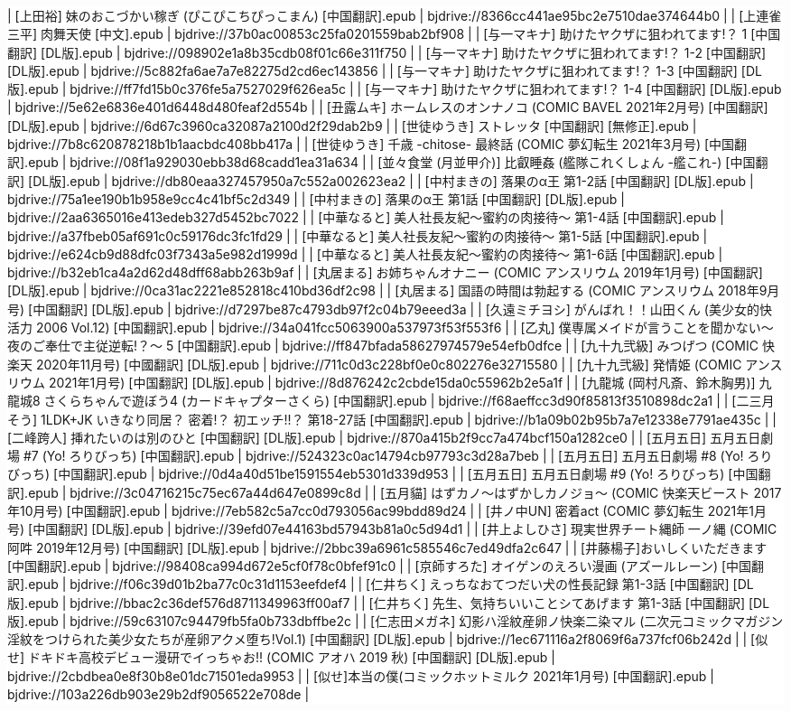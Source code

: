 | [上田裕] 妹のおこづかい稼ぎ (ぴこぴこちぴっこまん) [中国翻訳].epub | bjdrive://8366cc441ae95bc2e7510dae374644b0 |
| [上連雀三平] 肉舞天使 [中文].epub | bjdrive://37b0ac00853c25fa0201559bab2bf908 |
| [与一マキナ] 助けたヤクザに狙われてます!？ 1 [中国翻訳] [DL版].epub | bjdrive://098902e1a8b35cdb08f01c66e311f750 |
| [与一マキナ] 助けたヤクザに狙われてます!？ 1-2 [中国翻訳] [DL版].epub | bjdrive://5c882fa6ae7a7e82275d2cd6ec143856 |
| [与一マキナ] 助けたヤクザに狙われてます!？ 1-3 [中国翻訳] [DL版].epub | bjdrive://ff7fd15b0c376fe5a7527029f626ea5c |
| [与一マキナ] 助けたヤクザに狙われてます!？ 1-4 [中国翻訳] [DL版].epub | bjdrive://5e62e6836e401d6448d480feaf2d554b |
| [丑露ムキ] ホームレスのオンナノコ (COMIC BAVEL 2021年2月号) [中国翻訳] [DL版].epub | bjdrive://6d67c3960ca32087a2100d2f29dab2b9 |
| [世徒ゆうき] ストレッタ [中国翻訳] [無修正].epub | bjdrive://7b8c620878218b1b1aacbdc408bb417a |
| [世徒ゆうき] 千歳 -chitose- 最終話 (COMIC 夢幻転生 2021年3月号) [中国翻訳].epub | bjdrive://08f1a929030ebb38d68cadd1ea31a634 |
| [並々食堂 (月並甲介)] 比叡睡姦 (艦隊これくしょん -艦これ-) [中国翻訳] [DL版].epub | bjdrive://db80eaa327457950a7c552a002623ea2 |
| [中村まきの] 落果のα王 第1-2話 [中国翻訳] [DL版].epub | bjdrive://75a1ee190b1b958e9cc4c41bf5c2d349 |
| [中村まきの] 落果のα王 第1話 [中国翻訳] [DL版].epub | bjdrive://2aa6365016e413edeb327d5452bc7022 |
| [中華なると] 美人社長友紀～蜜約の肉接待～ 第1-4話 [中国翻訳].epub | bjdrive://a37fbeb05af691c0c59176dc3fc1fd29 |
| [中華なると] 美人社長友紀～蜜約の肉接待～ 第1-5話 [中国翻訳].epub | bjdrive://e624cb9d88dfc03f7343a5e982d1999d |
| [中華なると] 美人社長友紀～蜜約の肉接待～ 第1-6話 [中国翻訳].epub | bjdrive://b32eb1ca4a2d62d48dff68abb263b9af |
| [丸居まる] お姉ちゃんオナニー (COMIC アンスリウム 2019年1月号) [中国翻訳] [DL版].epub | bjdrive://0ca31ac2221e852818c410bd36df2c98 |
| [丸居まる] 国語の時間は勃起する (COMIC アンスリウム 2018年9月号) [中国翻訳] [DL版].epub | bjdrive://d7297be87c4793db97f2c04b79eeed3a |
| [久遠ミチヨシ] がんばれ！！山田くん (美少女的快活力 2006 Vol.12) [中国翻訳].epub | bjdrive://34a041fcc5063900a537973f53f553f6 |
| [乙丸] 僕専属メイドが言うことを聞かない～夜のご奉仕で主従逆転!？～ 5 [中国翻訳].epub | bjdrive://ff847bfada58627974579e54efb0dfce |
| [九十九弐級] みつげつ (COMIC 快楽天 2020年11月号) [中國翻訳] [DL版].epub | bjdrive://711c0d3c228bf0e0c802276e32715580 |
| [九十九弐級] 発情姫 (COMIC アンスリウム 2021年1月号) [中国翻訳] [DL版].epub | bjdrive://8d876242c2cbde15da0c55962b2e5a1f |
| [九龍城 (岡村凡斎、鈴木胸男)] 九龍城8 さくらちゃんで遊ぼう4 (カードキャプターさくら) [中国翻訳].epub | bjdrive://f68aeffcc3d90f85813f3510898dc2a1 |
| [二三月そう] 1LDK+JK いきなり同居？ 密着!？ 初エッチ!!？ 第18-27話 [中国翻訳].epub | bjdrive://b1a09b02b95b7a7e12338e7791ae435c |
| [二峰跨人] 挿れたいのは別のひと [中国翻訳] [DL版].epub | bjdrive://870a415b2f9cc7a474bcf150a1282ce0 |
| [五月五日] 五月五日劇場 #7 (Yo! ろりびっち) [中国翻訳].epub | bjdrive://524323c0ac14794cb97793c3d28a7beb |
| [五月五日] 五月五日劇場 #8 (Yo! ろりびっち) [中国翻訳].epub | bjdrive://0d4a40d51be1591554eb5301d339d953 |
| [五月五日] 五月五日劇場 #9 (Yo! ろりびっち) [中国翻訳].epub | bjdrive://3c04716215c75ec67a44d647e0899c8d |
| [五月貓] はずカノ～はずかしカノジョ～ (COMlC 快楽天ビースト 2017年10月号) [中国翻訳].epub | bjdrive://7eb582c5a7cc0d793056ac99bdd89d24 |
| [井ノ中UN] 密着act (COMIC 夢幻転生 2021年1月号) [中国翻訳] [DL版].epub | bjdrive://39efd07e44163bd57943b81a0c5d94d1 |
| [井上よしひさ] 現実世界チート縄師 一ノ縄 (COMIC 阿吽 2019年12月号) [中国翻訳] [DL版].epub | bjdrive://2bbc39a6961c585546c7ed49dfa2c647 |
| [井藤楊子]おいしくいただきます [中国翻訳].epub | bjdrive://98408ca994d672e5cf0f78c0bfef91c0 |
| [京師すろた] オイゲンのえろい漫画 (アズールレーン) [中国翻訳].epub | bjdrive://f06c39d01b2ba77c0c31d1153eefdef4 |
| [仁井ちく] えっちなおてつだい犬の性長記録 第1-3話 [中国翻訳] [DL版].epub | bjdrive://bbac2c36def576d8711349963ff00af7 |
| [仁井ちく] 先生、気持ちいいことシてあげます 第1-3話 [中国翻訳] [DL版].epub | bjdrive://59c63107c94479fb5fa0b733dbffbe2c |
| [仁志田メガネ] 幻影ハ淫紋産卵ノ快楽二染マル (二次元コミックマガジン 淫紋をつけられた美少女たちが産卵アクメ堕ち!Vol.1) [中国翻訳] [DL版].epub | bjdrive://1ec671116a2f8069f6a737fcf06b242d |
| [似せ] ドキドキ高校デビュー漫研でイっちゃお!! (COMIC アオハ 2019 秋) [中国翻訳] [DL版].epub | bjdrive://2cbdbea0e8f30b8e01dc71501eda9953 |
| [似せ]本当の僕(コミックホットミルク 2021年1月号) [中国翻訳].epub | bjdrive://103a226db903e29b2df9056522e708de |